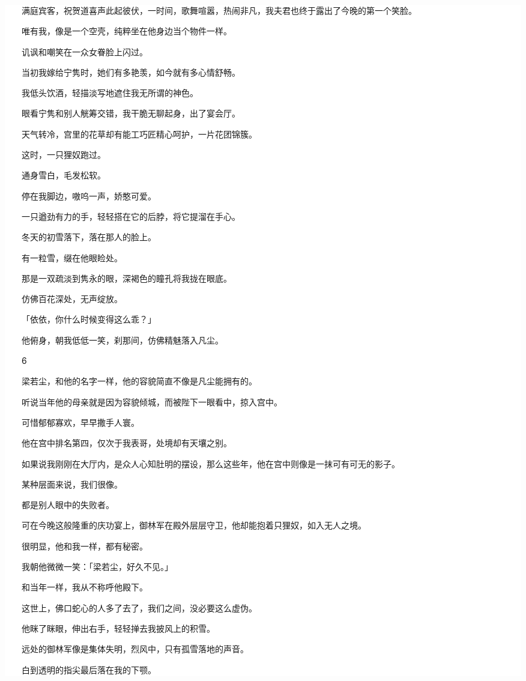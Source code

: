 &emsp;&emsp;满庭宾客，祝贺道喜声此起彼伏，一时间，歌舞喧嚣，热闹非凡，我夫君也终于露出了今晚的第一个笑脸。  
  
&emsp;&emsp;唯有我，像是一个空壳，纯粹坐在他身边当个物件一样。  
  
&emsp;&emsp;讥讽和嘲笑在一众女眷脸上闪过。  
  
&emsp;&emsp;当初我嫁给宁隽时，她们有多艳羡，如今就有多心情舒畅。  
  
&emsp;&emsp;我低头饮酒，轻描淡写地遮住我无所谓的神色。  
  
&emsp;&emsp;眼看宁隽和别人觥筹交错，我干脆无聊起身，出了宴会厅。  
  
&emsp;&emsp;天气转冷，宫里的花草却有能工巧匠精心呵护，一片花团锦簇。  
  
&emsp;&emsp;这时，一只狸奴跑过。  
  
&emsp;&emsp;通身雪白，毛发松软。  
  
&emsp;&emsp;停在我脚边，嗷呜一声，娇憨可爱。  
  
&emsp;&emsp;一只遒劲有力的手，轻轻搭在它的后脖，将它提溜在手心。  
  
&emsp;&emsp;冬天的初雪落下，落在那人的脸上。  
  
&emsp;&emsp;有一粒雪，缀在他眼睑处。  
  
&emsp;&emsp;那是一双疏淡到隽永的眼，深褐色的瞳孔将我拢在眼底。  
  
&emsp;&emsp;仿佛百花深处，无声绽放。  
  
&emsp;&emsp;「依依，你什么时候变得这么乖？」  
  
&emsp;&emsp;他俯身，朝我低低一笑，刹那间，仿佛精魅落入凡尘。  
  
&emsp;&emsp;6  
  
&emsp;&emsp;梁若尘，和他的名字一样，他的容貌简直不像是凡尘能拥有的。  
  
&emsp;&emsp;听说当年他的母亲就是因为容貌倾城，而被陛下一眼看中，掠入宫中。  
  
&emsp;&emsp;可惜郁郁寡欢，早早撒手人寰。  
  
&emsp;&emsp;他在宫中排名第四，仅次于我表哥，处境却有天壤之别。  
  
&emsp;&emsp;如果说我刚刚在大厅内，是众人心知肚明的摆设，那么这些年，他在宫中则像是一抹可有可无的影子。  
  
&emsp;&emsp;某种层面来说，我们很像。  
  
&emsp;&emsp;都是别人眼中的失败者。  
  
&emsp;&emsp;可在今晚这般隆重的庆功宴上，御林军在殿外层层守卫，他却能抱着只狸奴，如入无人之境。  
  
&emsp;&emsp;很明显，他和我一样，都有秘密。  
  
&emsp;&emsp;我朝他微微一笑：「梁若尘，好久不见。」  
  
&emsp;&emsp;和当年一样，我从不称呼他殿下。  
  
&emsp;&emsp;这世上，佛口蛇心的人多了去了，我们之间，没必要这么虚伪。  
  
&emsp;&emsp;他眯了眯眼，伸出右手，轻轻掸去我披风上的积雪。  
  
&emsp;&emsp;远处的御林军像是集体失明，烈风中，只有孤雪落地的声音。  
  
&emsp;&emsp;白到透明的指尖最后落在我的下颚。  
  